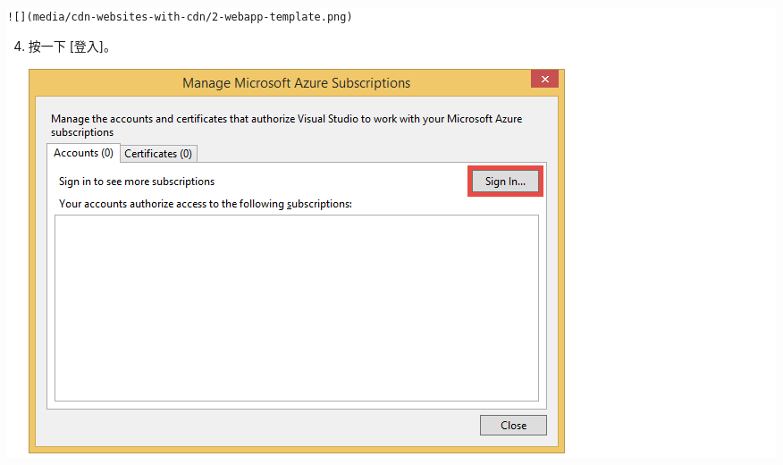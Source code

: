 	![](media/cdn-websites-with-cdn/2-webapp-template.png)

4. 按一下 [登入]。

	![](media/cdn-websites-with-cdn/3-manage-subscription.png)
